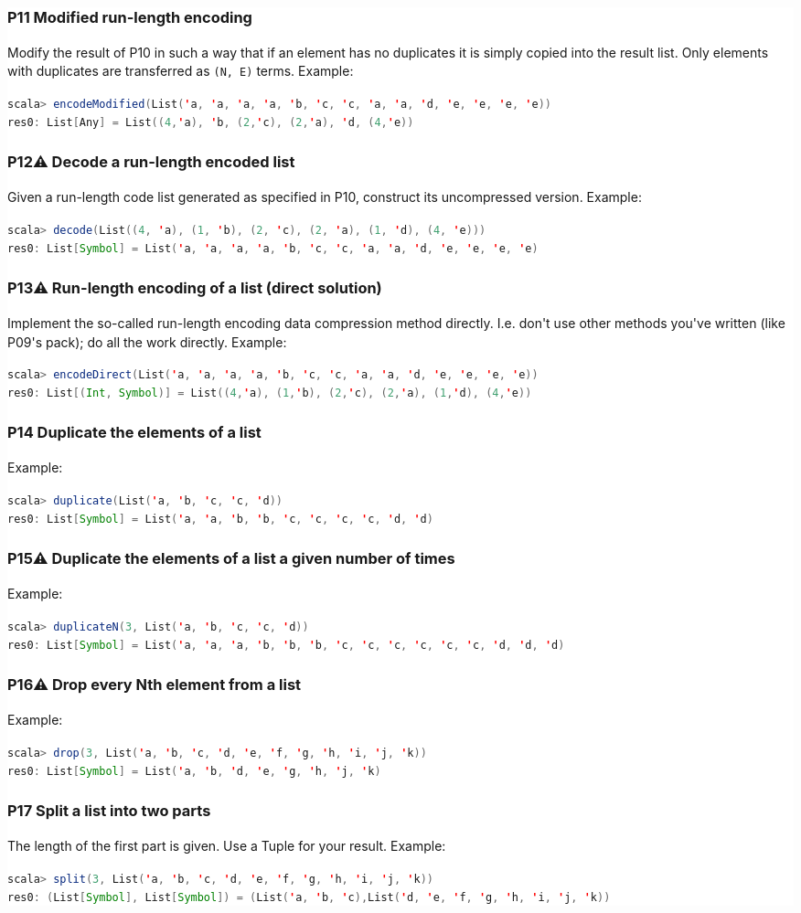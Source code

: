 ### P11 Modified run-length encoding
Modify the result of P10 in such a way that if an element has no duplicates it is simply copied into the result list. Only elements with duplicates are transferred as `(N, E)` terms. Example:
```scala
scala> encodeModified(List('a, 'a, 'a, 'a, 'b, 'c, 'c, 'a, 'a, 'd, 'e, 'e, 'e, 'e))
res0: List[Any] = List((4,'a), 'b, (2,'c), (2,'a), 'd, (4,'e))
```

### P12:warning: Decode a run-length encoded list
Given a run-length code list generated as specified in P10, construct its uncompressed version. Example:
```scala
scala> decode(List((4, 'a), (1, 'b), (2, 'c), (2, 'a), (1, 'd), (4, 'e)))
res0: List[Symbol] = List('a, 'a, 'a, 'a, 'b, 'c, 'c, 'a, 'a, 'd, 'e, 'e, 'e, 'e)
```

### P13:warning: Run-length encoding of a list (direct solution)
Implement the so-called run-length encoding data compression method directly. I.e. don't use other methods you've written (like P09's pack); do all the work directly. Example:
```scala
scala> encodeDirect(List('a, 'a, 'a, 'a, 'b, 'c, 'c, 'a, 'a, 'd, 'e, 'e, 'e, 'e))
res0: List[(Int, Symbol)] = List((4,'a), (1,'b), (2,'c), (2,'a), (1,'d), (4,'e))
```

### P14 Duplicate the elements of a list
Example:
```scala
scala> duplicate(List('a, 'b, 'c, 'c, 'd))
res0: List[Symbol] = List('a, 'a, 'b, 'b, 'c, 'c, 'c, 'c, 'd, 'd)
```

### P15:warning: Duplicate the elements of a list a given number of times
Example:
```scala
scala> duplicateN(3, List('a, 'b, 'c, 'c, 'd))
res0: List[Symbol] = List('a, 'a, 'a, 'b, 'b, 'b, 'c, 'c, 'c, 'c, 'c, 'c, 'd, 'd, 'd)
```

### P16:warning: Drop every Nth element from a list
Example:
```scala
scala> drop(3, List('a, 'b, 'c, 'd, 'e, 'f, 'g, 'h, 'i, 'j, 'k))
res0: List[Symbol] = List('a, 'b, 'd, 'e, 'g, 'h, 'j, 'k)
```

### P17 Split a list into two parts
The length of the first part is given. Use a Tuple for your result. Example:
```scala
scala> split(3, List('a, 'b, 'c, 'd, 'e, 'f, 'g, 'h, 'i, 'j, 'k))
res0: (List[Symbol], List[Symbol]) = (List('a, 'b, 'c),List('d, 'e, 'f, 'g, 'h, 'i, 'j, 'k))
```
